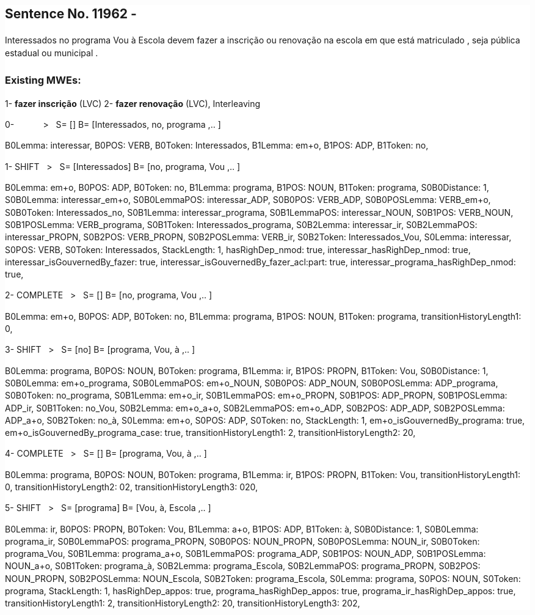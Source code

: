 ## Sentence No. 11962 - 
Interessados no programa Vou à Escola devem fazer a inscrição ou renovação na escola em que está matriculado , seja pública estadual ou municipal . 
### Existing MWEs: 
1- **fazer inscrição** (LVC)
2- **fazer renovação** (LVC), Interleaving 



0- &nbsp;&nbsp;&nbsp;&nbsp;&nbsp;&nbsp;&nbsp;&nbsp;&nbsp;&nbsp;&nbsp;>&nbsp;&nbsp;&nbsp;S= []   B= [Interessados, no, programa ,.. ]

B0Lemma: interessar, B0POS: VERB, B0Token: Interessados, B1Lemma: em+o, B1POS: ADP, B1Token: no, 

1- SHIFT&nbsp;&nbsp;&nbsp;>&nbsp;&nbsp;&nbsp;S= [Interessados]   B= [no, programa, Vou ,.. ]

B0Lemma: em+o, B0POS: ADP, B0Token: no, B1Lemma: programa, B1POS: NOUN, B1Token: programa, S0B0Distance: 1, S0B0Lemma: interessar_em+o, S0B0LemmaPOS: interessar_ADP, S0B0POS: VERB_ADP, S0B0POSLemma: VERB_em+o, S0B0Token: Interessados_no, S0B1Lemma: interessar_programa, S0B1LemmaPOS: interessar_NOUN, S0B1POS: VERB_NOUN, S0B1POSLemma: VERB_programa, S0B1Token: Interessados_programa, S0B2Lemma: interessar_ir, S0B2LemmaPOS: interessar_PROPN, S0B2POS: VERB_PROPN, S0B2POSLemma: VERB_ir, S0B2Token: Interessados_Vou, S0Lemma: interessar, S0POS: VERB, S0Token: Interessados, StackLength: 1, hasRighDep_nmod: true, interessar_hasRighDep_nmod: true, interessar_isGouvernedBy_fazer: true, interessar_isGouvernedBy_fazer_acl:part: true, interessar_programa_hasRighDep_nmod: true, 

2- COMPLETE&nbsp;&nbsp;&nbsp;>&nbsp;&nbsp;&nbsp;S= []   B= [no, programa, Vou ,.. ]

B0Lemma: em+o, B0POS: ADP, B0Token: no, B1Lemma: programa, B1POS: NOUN, B1Token: programa, transitionHistoryLength1: 0, 

3- SHIFT&nbsp;&nbsp;&nbsp;>&nbsp;&nbsp;&nbsp;S= [no]   B= [programa, Vou, à ,.. ]

B0Lemma: programa, B0POS: NOUN, B0Token: programa, B1Lemma: ir, B1POS: PROPN, B1Token: Vou, S0B0Distance: 1, S0B0Lemma: em+o_programa, S0B0LemmaPOS: em+o_NOUN, S0B0POS: ADP_NOUN, S0B0POSLemma: ADP_programa, S0B0Token: no_programa, S0B1Lemma: em+o_ir, S0B1LemmaPOS: em+o_PROPN, S0B1POS: ADP_PROPN, S0B1POSLemma: ADP_ir, S0B1Token: no_Vou, S0B2Lemma: em+o_a+o, S0B2LemmaPOS: em+o_ADP, S0B2POS: ADP_ADP, S0B2POSLemma: ADP_a+o, S0B2Token: no_à, S0Lemma: em+o, S0POS: ADP, S0Token: no, StackLength: 1, em+o_isGouvernedBy_programa: true, em+o_isGouvernedBy_programa_case: true, transitionHistoryLength1: 2, transitionHistoryLength2: 20, 

4- COMPLETE&nbsp;&nbsp;&nbsp;>&nbsp;&nbsp;&nbsp;S= []   B= [programa, Vou, à ,.. ]

B0Lemma: programa, B0POS: NOUN, B0Token: programa, B1Lemma: ir, B1POS: PROPN, B1Token: Vou, transitionHistoryLength1: 0, transitionHistoryLength2: 02, transitionHistoryLength3: 020, 

5- SHIFT&nbsp;&nbsp;&nbsp;>&nbsp;&nbsp;&nbsp;S= [programa]   B= [Vou, à, Escola ,.. ]

B0Lemma: ir, B0POS: PROPN, B0Token: Vou, B1Lemma: a+o, B1POS: ADP, B1Token: à, S0B0Distance: 1, S0B0Lemma: programa_ir, S0B0LemmaPOS: programa_PROPN, S0B0POS: NOUN_PROPN, S0B0POSLemma: NOUN_ir, S0B0Token: programa_Vou, S0B1Lemma: programa_a+o, S0B1LemmaPOS: programa_ADP, S0B1POS: NOUN_ADP, S0B1POSLemma: NOUN_a+o, S0B1Token: programa_à, S0B2Lemma: programa_Escola, S0B2LemmaPOS: programa_PROPN, S0B2POS: NOUN_PROPN, S0B2POSLemma: NOUN_Escola, S0B2Token: programa_Escola, S0Lemma: programa, S0POS: NOUN, S0Token: programa, StackLength: 1, hasRighDep_appos: true, programa_hasRighDep_appos: true, programa_ir_hasRighDep_appos: true, transitionHistoryLength1: 2, transitionHistoryLength2: 20, transitionHistoryLength3: 202, 
